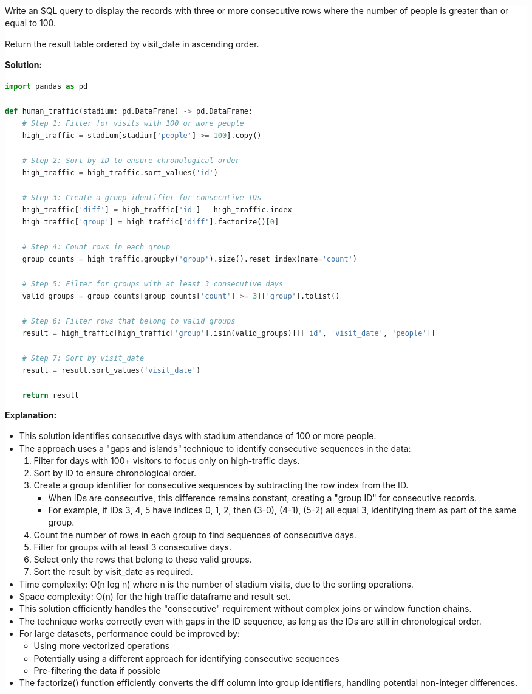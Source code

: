 Write an SQL query to display the records with three or more consecutive rows where the number of people is greater than or equal to 100.

Return the result table ordered by visit_date in ascending order.

**Solution:** 
```python
import pandas as pd

def human_traffic(stadium: pd.DataFrame) -> pd.DataFrame:
    # Step 1: Filter for visits with 100 or more people
    high_traffic = stadium[stadium['people'] >= 100].copy()
    
    # Step 2: Sort by ID to ensure chronological order
    high_traffic = high_traffic.sort_values('id')
    
    # Step 3: Create a group identifier for consecutive IDs
    high_traffic['diff'] = high_traffic['id'] - high_traffic.index
    high_traffic['group'] = high_traffic['diff'].factorize()[0]
    
    # Step 4: Count rows in each group
    group_counts = high_traffic.groupby('group').size().reset_index(name='count')
    
    # Step 5: Filter for groups with at least 3 consecutive days
    valid_groups = group_counts[group_counts['count'] >= 3]['group'].tolist()
    
    # Step 6: Filter rows that belong to valid groups
    result = high_traffic[high_traffic['group'].isin(valid_groups)][['id', 'visit_date', 'people']]
    
    # Step 7: Sort by visit_date
    result = result.sort_values('visit_date')
    
    return result
```

**Explanation:**

- This solution identifies consecutive days with stadium attendance of 100 or more people.
- The approach uses a "gaps and islands" technique to identify consecutive sequences in the data:
  1. Filter for days with 100+ visitors to focus only on high-traffic days.
  2. Sort by ID to ensure chronological order.
  3. Create a group identifier for consecutive sequences by subtracting the row index from the ID.
     - When IDs are consecutive, this difference remains constant, creating a "group ID" for consecutive records.
     - For example, if IDs 3, 4, 5 have indices 0, 1, 2, then (3-0), (4-1), (5-2) all equal 3, identifying them as part of the same group.
  4. Count the number of rows in each group to find sequences of consecutive days.
  5. Filter for groups with at least 3 consecutive days.
  6. Select only the rows that belong to these valid groups.
  7. Sort the result by visit_date as required.
- Time complexity: O(n log n) where n is the number of stadium visits, due to the sorting operations.
- Space complexity: O(n) for the high traffic dataframe and result set.
- This solution efficiently handles the "consecutive" requirement without complex joins or window function chains.
- The technique works correctly even with gaps in the ID sequence, as long as the IDs are still in chronological order.
- For large datasets, performance could be improved by:
  - Using more vectorized operations
  - Potentially using a different approach for identifying consecutive sequences
  - Pre-filtering the data if possible
- The factorize() function efficiently converts the diff column into group identifiers, handling potential non-integer differences.
